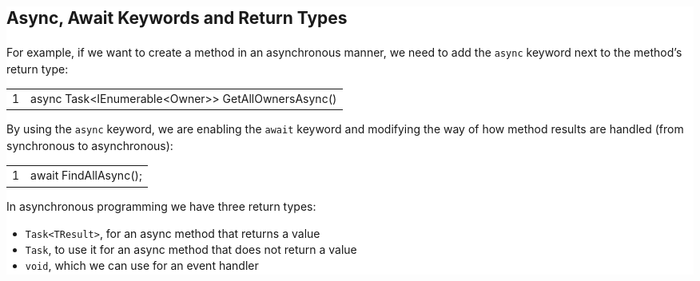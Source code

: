 <h2 id="asyncawait">Async, Await Keywords and Return Types</h2>
For example, if we want to create a method in an asynchronous manner, we need to add the <code>async</code> keyword next to the method’s return type:
<div id="crayon-5bd7c6c1d6b25743793895" class="crayon-syntax crayon-theme-visualstudiodark crayon-font-consolas crayon-os-pc print-yes notranslate" data-settings=" minimize scroll-mouseover">
<div class="crayon-main">
<table class="crayon-table">
<tbody>
<tr class="crayon-row">
<td class="crayon-nums " data-settings="show">
<div class="crayon-nums-content">
<div class="crayon-num" data-line="crayon-5bd7c6c1d6b25743793895-1">1</div>
</div></td>
<td class="crayon-code">
<div class="crayon-pre">
<div id="crayon-5bd7c6c1d6b25743793895-1" class="crayon-line"><span class="crayon-m">async</span> <span class="crayon-v">Task</span><span class="crayon-o">&lt;</span><span class="crayon-v">IEnumerable</span><span class="crayon-o">&lt;</span><span class="crayon-v">Owner</span><span class="crayon-o">&gt;&gt;</span> <span class="crayon-e">GetAllOwnersAsync</span><span class="crayon-sy">(</span><span class="crayon-sy">)</span></div>
</div></td>
</tr>
</tbody>
</table>
</div>
</div>
By using the <code>async</code> keyword, we are enabling the <code>await</code> keyword and modifying the way of how method results are handled (from synchronous to asynchronous):
<div id="crayon-5bd7c6c1d6b2f291170008" class="crayon-syntax crayon-theme-visualstudiodark crayon-font-consolas crayon-os-pc print-yes notranslate" data-settings=" minimize scroll-mouseover">
<div class="crayon-main">
<table class="crayon-table">
<tbody>
<tr class="crayon-row">
<td class="crayon-nums " data-settings="show">
<div class="crayon-nums-content">
<div class="crayon-num" data-line="crayon-5bd7c6c1d6b2f291170008-1">1</div>
</div></td>
<td class="crayon-code">
<div class="crayon-pre">
<div id="crayon-5bd7c6c1d6b2f291170008-1" class="crayon-line"><span class="crayon-r">await</span> <span class="crayon-e">FindAllAsync</span><span class="crayon-sy">(</span><span class="crayon-sy">)</span><span class="crayon-sy">;</span></div>
</div></td>
</tr>
</tbody>
</table>
</div>
</div>
In asynchronous programming we have three return types:
<ul>
 	<li><code>Task&lt;TResult&gt;</code>, for an async method that returns a value</li>
 	<li><code>Task</code>, to use it for an async method that does not return a value</li>
 	<li><code>void</code>, which we can use for an event handler</li>
</ul>
